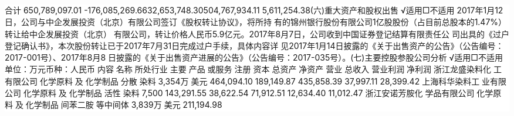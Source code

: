 合计
650,789,097.01
-176,085,269.6632,653,748.30504,767,934.11
5,611,254.38(六)重大资产和股权出售
√适用□不适用
2017年1月12日，公司与中企发展投资（北京）有限公司签订《股权转让协议》，将所持
有的锦州银行股份有限公司1亿股股份（占目前总股本的1.47%）转让给中企发展投资（北京）
有限公司，转让价格人民币5.9亿元。2017年8月7日，公司收到中国证券登记结算有限责任公
司出具的《过户登记确认书》，本次股份转让已于2017年7月31日完成过户手续，具体内容详
见2017年1月14日披露的《关于出售资产的公告》（公告编号：2017-001号）、2017年8月8
日披露的《关于出售资产进展的公告》（公告编号：2017-035号）。(七)主要控股参股公司分析
√适用□不适用
单位：万元币种：人民币
内容
名称
所处行业
主要
产品
或服务
注册
资本
总资产
净资产
营业
总收入
营业利润
净利润
浙江龙盛染料化
工有限公司
化学原料
及
化学制品
分散
染料
3,354万
美元
464,094.10
189,149.87
435,858.39
37,997.11
28,399.42
上海科华染料工
业有限公司
化学原料
及
化学制品
活性
染料
7,500
143,291.55
38,622.54
71,912.51
12,634.40
11,012.47
浙江安诺芳胺化
学品有限公司
化学原料
及
化学制品
间苯二胺
等中间体
3,839万
美元
211,194.98